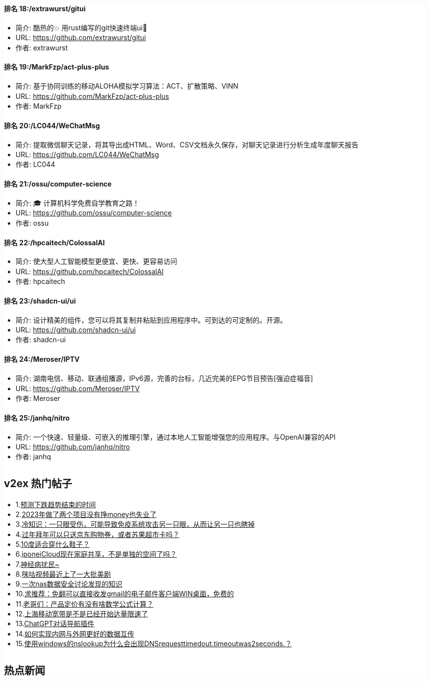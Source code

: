 #### 排名 18:/extrawurst/gitui
- 简介: 酷热的💥 用rust编写的git快速终端ui🦀
- URL: https://github.com/extrawurst/gitui
- 作者: extrawurst 

#### 排名 19:/MarkFzp/act-plus-plus
- 简介: 基于协同训练的移动ALOHA模拟学习算法：ACT、扩散策略、VINN
- URL: https://github.com/MarkFzp/act-plus-plus
- 作者: MarkFzp 

#### 排名 20:/LC044/WeChatMsg
- 简介: 提取微信聊天记录，将其导出成HTML、Word、CSV文档永久保存，对聊天记录进行分析生成年度聊天报告
- URL: https://github.com/LC044/WeChatMsg
- 作者: LC044 

#### 排名 21:/ossu/computer-science
- 简介: 🎓 计算机科学免费自学教育之路！
- URL: https://github.com/ossu/computer-science
- 作者: ossu 

#### 排名 22:/hpcaitech/ColossalAI
- 简介: 使大型人工智能模型更便宜、更快、更容易访问
- URL: https://github.com/hpcaitech/ColossalAI
- 作者: hpcaitech 

#### 排名 23:/shadcn-ui/ui
- 简介: 设计精美的组件，您可以将其复制并粘贴到应用程序中。可到达的可定制的。开源。
- URL: https://github.com/shadcn-ui/ui
- 作者: shadcn-ui 

#### 排名 24:/Meroser/IPTV
- 简介: 湖南电信、移动、联通组播源，IPv6源，完善的台标，几近完美的EPG节目预告[强迫症福音]
- URL: https://github.com/Meroser/IPTV
- 作者: Meroser 

#### 排名 25:/janhq/nitro
- 简介: 一个快速、轻量级、可嵌入的推理引擎，通过本地人工智能增强您的应用程序。与OpenAI兼容的API
- URL: https://github.com/janhq/nitro
- 作者: janhq 

## v2ex 热门帖子

- 1.[预测下跌趋势结束的时间](https://www.v2ex.com/t/1007350#reply32)
- 2.[2023年做了两个项目没有挣money也失业了](https://www.v2ex.com/t/1007354#reply15)
- 3.[冷知识：一只眼受伤，可能导致免疫系统攻击另一只眼，从而让另一只也瞎掉](https://www.v2ex.com/t/1007348#reply14)
- 4.[过年拜年可以只送京东购物券，或者苏果超市卡吗？](https://www.v2ex.com/t/1007357#reply12)
- 5.[10度适合穿什么鞋子？](https://www.v2ex.com/t/1007351#reply9)
- 6.[iponeiCloud现在家庭共享，不是单独的空间了吗？](https://www.v2ex.com/t/1007353#reply7)
- 7.[神经病扰民~](https://www.v2ex.com/t/1007364#reply4)
- 8.[咪咕视频最近上了一大批美剧](https://www.v2ex.com/t/1007358#reply4)
- 9.[一次nas数据安全讨论发现的知识](https://www.v2ex.com/t/1007363#reply2)
- 10.[求推荐：免翻可以直接收发gmail的电子邮件客户端WIN桌面，免费的](https://www.v2ex.com/t/1007360#reply1)
- 11.[老哥们：产品定价有没有啥数学公式计算？](https://www.v2ex.com/t/1007361#reply0)
- 12.[上海移动宽带是不是已经开始达量限速了](https://www.v2ex.com/t/1007362#reply0)
- 13.[ChatGPT对话导航插件](https://www.v2ex.com/t/1007365#reply0)
- 14.[如何实现内网与外网更好的数据互传](https://www.v2ex.com/t/1007367#reply0)
- 15.[使用windows的nslookup为什么会出现DNSrequesttimedout.timeoutwas2seconds.？](https://www.v2ex.com/t/1007359#reply0)
## 热点新闻
